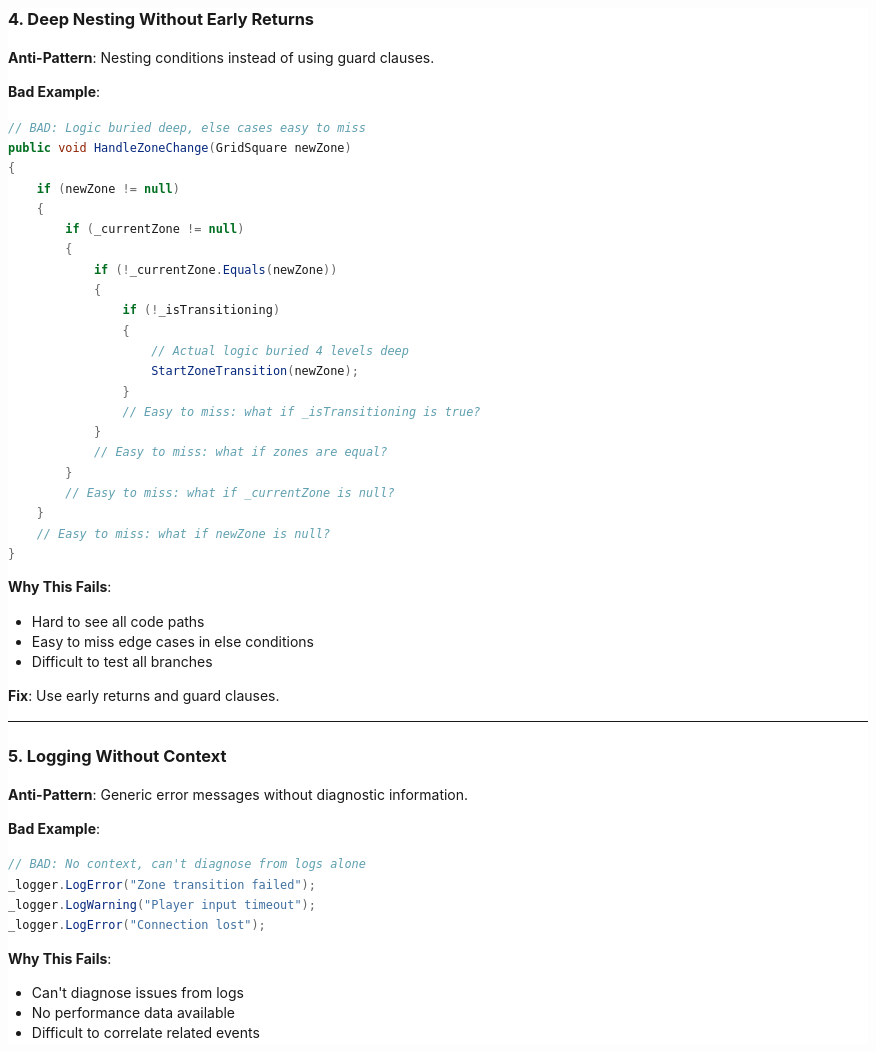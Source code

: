 ### 4. Deep Nesting Without Early Returns  

**Anti-Pattern**: Nesting conditions instead of using guard clauses.

**Bad Example**:
```csharp
// BAD: Logic buried deep, else cases easy to miss
public void HandleZoneChange(GridSquare newZone)
{
    if (newZone != null)
    {
        if (_currentZone != null)
        {
            if (!_currentZone.Equals(newZone))
            {
                if (!_isTransitioning)
                {
                    // Actual logic buried 4 levels deep
                    StartZoneTransition(newZone);
                }
                // Easy to miss: what if _isTransitioning is true?
            }
            // Easy to miss: what if zones are equal?
        }
        // Easy to miss: what if _currentZone is null?
    }
    // Easy to miss: what if newZone is null?
}
```

**Why This Fails**:
- Hard to see all code paths  
- Easy to miss edge cases in else conditions
- Difficult to test all branches

**Fix**: Use early returns and guard clauses.

---

### 5. Logging Without Context

**Anti-Pattern**: Generic error messages without diagnostic information.

**Bad Example**:
```csharp
// BAD: No context, can't diagnose from logs alone
_logger.LogError("Zone transition failed");
_logger.LogWarning("Player input timeout");  
_logger.LogError("Connection lost");
```

**Why This Fails**:
- Can't diagnose issues from logs
- No performance data available
- Difficult to correlate related events
